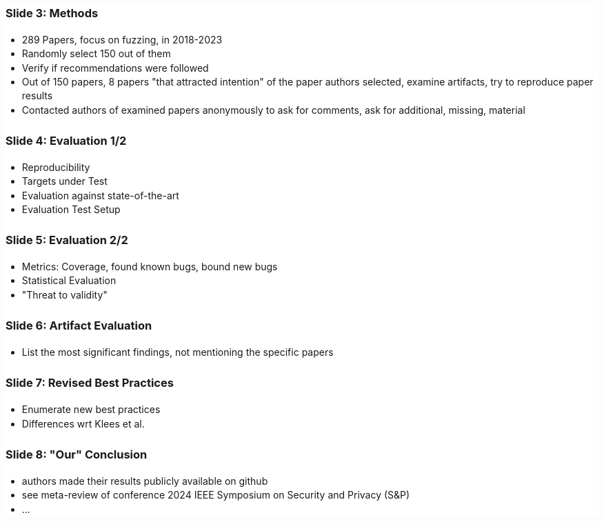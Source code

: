 ### Slide 3: Methods
- 289 Papers, focus on fuzzing, in 2018-2023
- Randomly select 150 out of them
- Verify if recommendations were followed
- Out of 150 papers, 8 papers "that attracted intention" of the paper authors selected, examine artifacts, try to reproduce paper results
- Contacted authors of examined papers anonymously to ask for comments, ask for additional, missing, material

### Slide 4: Evaluation 1/2

- Reproducibility
- Targets under Test
- Evaluation against state-of-the-art
- Evaluation Test Setup

### Slide 5: Evaluation 2/2

- Metrics: Coverage, found known bugs, bound new bugs
- Statistical Evaluation
- "Threat to validity"

### Slide 6: Artifact Evaluation

- List the most significant findings, not mentioning the specific papers

### Slide 7: Revised Best Practices

- Enumerate new best practices
- Differences wrt Klees et al.

### Slide 8: "Our" Conclusion

- authors made their results publicly available on github
- see meta-review of conference 2024 IEEE Symposium on Security and Privacy (S&P)
- ... 